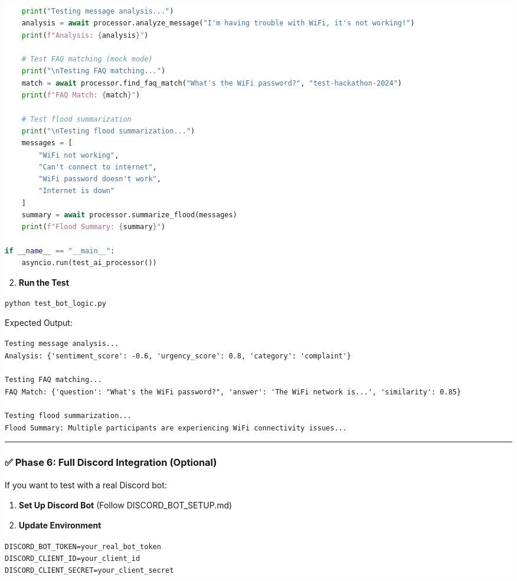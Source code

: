 ```python
    print("Testing message analysis...")
    analysis = await processor.analyze_message("I'm having trouble with WiFi, it's not working!")
    print(f"Analysis: {analysis}")
    
    # Test FAQ matching (mock mode)
    print("\nTesting FAQ matching...")
    match = await processor.find_faq_match("What's the WiFi password?", "test-hackathon-2024")
    print(f"FAQ Match: {match}")
    
    # Test flood summarization
    print("\nTesting flood summarization...")
    messages = [
        "WiFi not working",
        "Can't connect to internet", 
        "WiFi password doesn't work",
        "Internet is down"
    ]
    summary = await processor.summarize_flood(messages)
    print(f"Flood Summary: {summary}")

if __name__ == "__main__":
    asyncio.run(test_ai_processor())
```

2. **Run the Test**
```bash
python test_bot_logic.py
```

Expected Output:
```
Testing message analysis...
Analysis: {'sentiment_score': -0.6, 'urgency_score': 0.8, 'category': 'complaint'}

Testing FAQ matching...
FAQ Match: {'question': "What's the WiFi password?", 'answer': 'The WiFi network is...', 'similarity': 0.85}

Testing flood summarization...
Flood Summary: Multiple participants are experiencing WiFi connectivity issues...
```

---

### ✅ Phase 6: Full Discord Integration (Optional)

If you want to test with a real Discord bot:

1. **Set Up Discord Bot** (Follow DISCORD_BOT_SETUP.md)

2. **Update Environment**
```env
DISCORD_BOT_TOKEN=your_real_bot_token
DISCORD_CLIENT_ID=your_client_id
DISCORD_CLIENT_SECRET=your_client_secret
```
